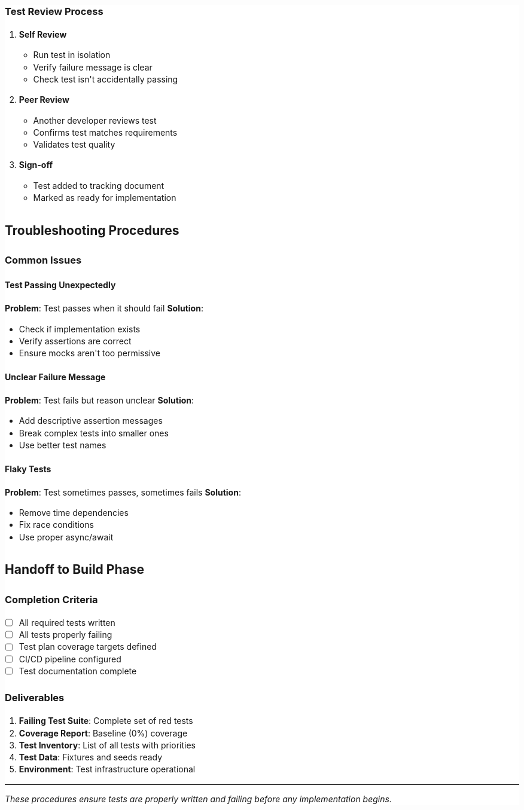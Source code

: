 ### Test Review Process
1. **Self Review**
   - Run test in isolation
   - Verify failure message is clear
   - Check test isn't accidentally passing

2. **Peer Review**
   - Another developer reviews test
   - Confirms test matches requirements
   - Validates test quality

3. **Sign-off**
   - Test added to tracking document
   - Marked as ready for implementation

## Troubleshooting Procedures

### Common Issues

#### Test Passing Unexpectedly
**Problem**: Test passes when it should fail
**Solution**:
- Check if implementation exists
- Verify assertions are correct
- Ensure mocks aren't too permissive

#### Unclear Failure Message
**Problem**: Test fails but reason unclear
**Solution**:
- Add descriptive assertion messages
- Break complex tests into smaller ones
- Use better test names

#### Flaky Tests
**Problem**: Test sometimes passes, sometimes fails
**Solution**:
- Remove time dependencies
- Fix race conditions
- Use proper async/await

## Handoff to Build Phase

### Completion Criteria
- [ ] All required tests written
- [ ] All tests properly failing
- [ ] Test plan coverage targets defined
- [ ] CI/CD pipeline configured
- [ ] Test documentation complete

### Deliverables
1. **Failing Test Suite**: Complete set of red tests
2. **Coverage Report**: Baseline (0%) coverage
3. **Test Inventory**: List of all tests with priorities
4. **Test Data**: Fixtures and seeds ready
5. **Environment**: Test infrastructure operational

---
*These procedures ensure tests are properly written and failing before any implementation begins.*